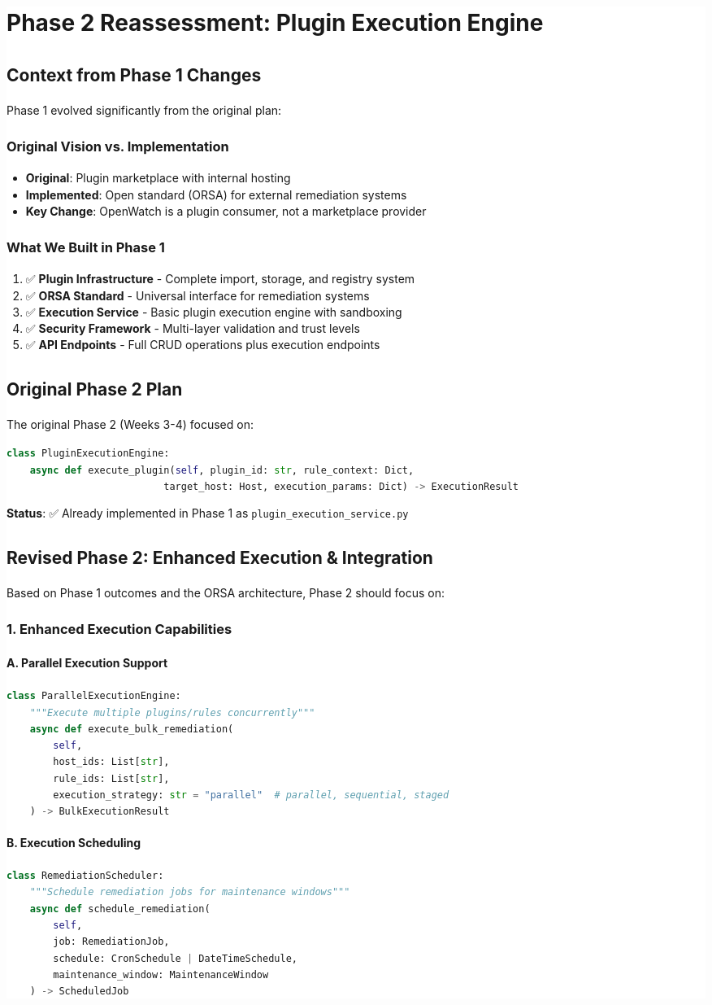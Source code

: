 # Phase 2 Reassessment: Plugin Execution Engine

## Context from Phase 1 Changes

Phase 1 evolved significantly from the original plan:

### Original Vision vs. Implementation
- **Original**: Plugin marketplace with internal hosting
- **Implemented**: Open standard (ORSA) for external remediation systems
- **Key Change**: OpenWatch is a plugin consumer, not a marketplace provider

### What We Built in Phase 1
1. ✅ **Plugin Infrastructure** - Complete import, storage, and registry system
2. ✅ **ORSA Standard** - Universal interface for remediation systems
3. ✅ **Execution Service** - Basic plugin execution engine with sandboxing
4. ✅ **Security Framework** - Multi-layer validation and trust levels
5. ✅ **API Endpoints** - Full CRUD operations plus execution endpoints

## Original Phase 2 Plan

The original Phase 2 (Weeks 3-4) focused on:
```python
class PluginExecutionEngine:
    async def execute_plugin(self, plugin_id: str, rule_context: Dict, 
                           target_host: Host, execution_params: Dict) -> ExecutionResult
```

**Status**: ✅ Already implemented in Phase 1 as `plugin_execution_service.py`

## Revised Phase 2: Enhanced Execution & Integration

Based on Phase 1 outcomes and the ORSA architecture, Phase 2 should focus on:

### 1. Enhanced Execution Capabilities

#### A. Parallel Execution Support
```python
class ParallelExecutionEngine:
    """Execute multiple plugins/rules concurrently"""
    async def execute_bulk_remediation(
        self,
        host_ids: List[str],
        rule_ids: List[str],
        execution_strategy: str = "parallel"  # parallel, sequential, staged
    ) -> BulkExecutionResult
```

#### B. Execution Scheduling
```python
class RemediationScheduler:
    """Schedule remediation jobs for maintenance windows"""
    async def schedule_remediation(
        self,
        job: RemediationJob,
        schedule: CronSchedule | DateTimeSchedule,
        maintenance_window: MaintenanceWindow
    ) -> ScheduledJob
```
